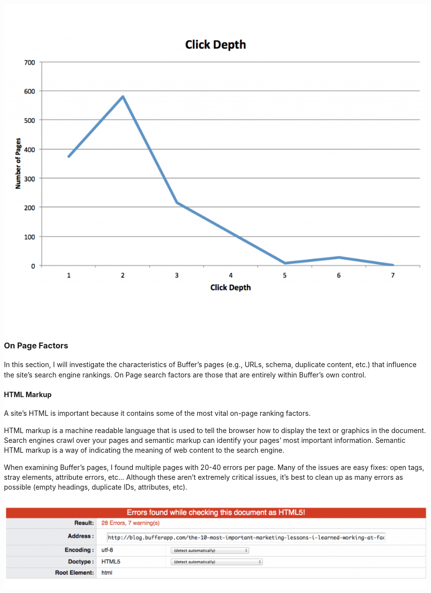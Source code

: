 <p><img class="alignnone size-large wp-image-2553" src="/images/wp-uploads/2014/06/Click-Depth-1024x655.png" alt="Click Depth" width="1024" height="655" /></p>

<h3 id="onpage">On Page Factors</h3>

<p>In this section, I will investigate the characteristics of Buffer’s pages (e.g., URLs, schema, duplicate content, etc.) that influence the site’s search engine rankings. On Page search factors are those that are entirely within Buffer’s own control.</p>

<h4 id="markup">HTML Markup</h4>

<p>A site’s HTML is important because it contains some of the most vital on-page ranking factors.</p>

<p>HTML markup is a machine readable language that is used to tell the browser how to display the text or graphics in the document. Search engines crawl over your pages and semantic markup can identify your pages’ most important information. Semantic HTML markup is a way of indicating the meaning of web content to the search engine.</p>

<p>When examining Buffer’s pages, I found multiple pages with 20-40 errors per page. Many of the issues are easy fixes: open tags, stray elements, attribute errors, etc… Although these aren’t extremely critical issues, it’s best to clean up as many errors as possible (empty headings, duplicate IDs, attributes, etc).</p>

<p><a href="http://validator.w3.org/check?uri=http%3A%2F%2Fblog.bufferapp.com%2Fthe-10-most-important-marketing-lessons-i-learned-working-at-facebook-mint-and-appsumo&amp;charset=%28detect+automatically%29&amp;doctype=Inline&amp;group=0&amp;user-agent=W3C_Validator%2F1.3+http%3A%2F%2Fvalidator.w3.org%2Fservices" target="_blank"><img class="alignnone size-large wp-image-2515" src="/images/wp-uploads/2014/05/Markup-Validation-of-httpblog.bufferapp.comthe-10-most-important-marketing-lessons-i-learned-working-at-facebook-mint-and-appsumo-W3C-Markup-Validator-2014-06-01-21-17-29-1024x177.png" alt="Markup Validation of http:::blog.bufferapp.com:the-10-most-important-marketing-lessons-i-learned-working-at-facebook-mint-and-appsumo - W3C Markup Validator 2014-06-01 21-17-29" width="1024" height="177" /></a></p>
